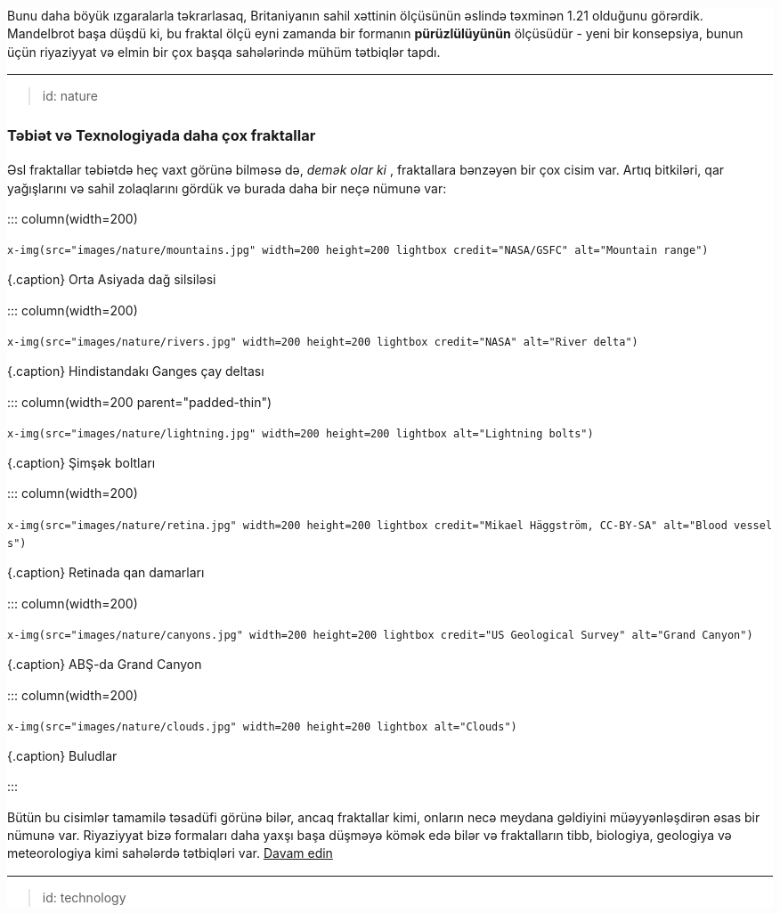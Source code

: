 Bunu daha böyük ızgaralarla təkrarlasaq, Britaniyanın sahil xəttinin ölçüsünün əslində təxminən 1.21 olduğunu görərdik. Mandelbrot başa düşdü ki, bu fraktal ölçü eyni zamanda bir formanın __pürüzlülüyünün__ ölçüsüdür - yeni bir konsepsiya, bunun üçün riyaziyyat və elmin bir çox başqa sahələrində mühüm tətbiqlər tapdı. 

---
> id: nature

### Təbiət və Texnologiyada daha çox fraktallar 

Əsl fraktallar təbiətdə heç vaxt görünə bilməsə də, _demək olar ki_ , fraktallara bənzəyən bir çox cisim var. Artıq bitkiləri, qar yağışlarını və sahil zolaqlarını gördük və burada daha bir neçə nümunə var: 

::: column(width=200)

    x-img(src="images/nature/mountains.jpg" width=200 height=200 lightbox credit="NASA/GSFC" alt="Mountain range")

{.caption} Orta Asiyada dağ silsiləsi 

::: column(width=200)

    x-img(src="images/nature/rivers.jpg" width=200 height=200 lightbox credit="NASA" alt="River delta")

{.caption} Hindistandakı Ganges çay deltası 

::: column(width=200 parent="padded-thin")

    x-img(src="images/nature/lightning.jpg" width=200 height=200 lightbox alt="Lightning bolts")

{.caption} Şimşək boltları 

::: column(width=200)

    x-img(src="images/nature/retina.jpg" width=200 height=200 lightbox credit="Mikael Häggström, CC-BY-SA" alt="Blood vessels")

{.caption} Retinada qan damarları 

::: column(width=200)

    x-img(src="images/nature/canyons.jpg" width=200 height=200 lightbox credit="US Geological Survey" alt="Grand Canyon")

{.caption} ABŞ-da Grand Canyon 

::: column(width=200)

    x-img(src="images/nature/clouds.jpg" width=200 height=200 lightbox alt="Clouds")

{.caption} Buludlar 

:::

Bütün bu cisimlər tamamilə təsadüfi görünə bilər, ancaq fraktallar kimi, onların necə meydana gəldiyini müəyyənləşdirən əsas bir nümunə var. Riyaziyyat bizə formaları daha yaxşı başa düşməyə kömək edə bilər və fraktalların tibb, biologiya, geologiya və meteorologiya kimi sahələrdə tətbiqləri var. [Davam edin](btn:next) 

---
> id: technology
